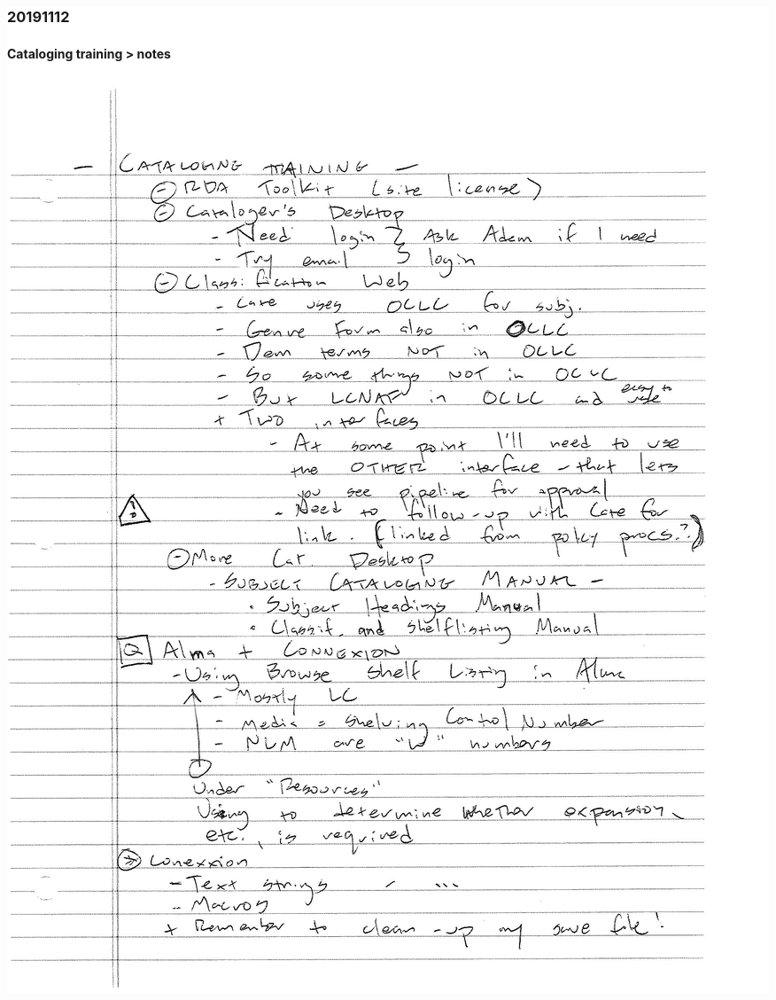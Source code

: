 ### 20191112
#### Cataloging training > notes
![20191112152256448_0001](https://github.com/briesenberg07/libraryNotes/blob/master/images/20191112152256448_0001.jpg)